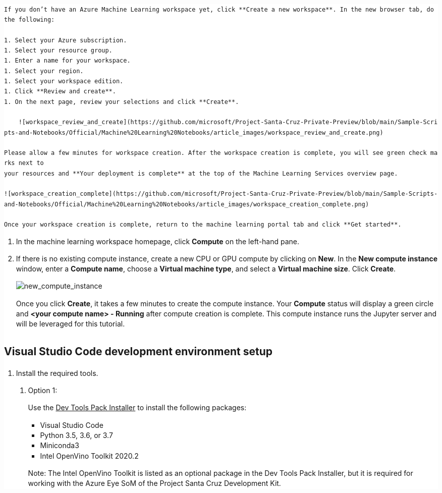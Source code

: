     If you don’t have an Azure Machine Learning workspace yet, click **Create a new workspace**. In the new browser tab, do the following:

    1. Select your Azure subscription.
    1. Select your resource group.
    1. Enter a name for your workspace.
    1. Select your region.
    1. Select your workspace edition.
    1. Click **Review and create**.
    1. On the next page, review your selections and click **Create**.

        ![workspace_review_and_create](https://github.com/microsoft/Project-Santa-Cruz-Private-Preview/blob/main/Sample-Scripts-and-Notebooks/Official/Machine%20Learning%20Notebooks/article_images/workspace_review_and_create.png)

    Please allow a few minutes for workspace creation. After the workspace creation is complete, you will see green check marks next to
    your resources and **Your deployment is complete** at the top of the Machine Learning Services overview page.

    ![workspace_creation_complete](https://github.com/microsoft/Project-Santa-Cruz-Private-Preview/blob/main/Sample-Scripts-and-Notebooks/Official/Machine%20Learning%20Notebooks/article_images/workspace_creation_complete.png)

    Once your workspace creation is complete, return to the machine learning portal tab and click **Get started**.

1. In the machine learning workspace homepage, click **Compute** on the left-hand pane.

1. If there is no existing compute instance, create a new CPU or GPU compute by
   clicking on **New**. In the **New compute instance** window, enter a **Compute name**, choose a **Virtual machine type**,
   and select a **Virtual machine size**. Click **Create**.

    ![new_compute_instance](https://github.com/microsoft/Project-Santa-Cruz-Private-Preview/blob/main/Sample-Scripts-and-Notebooks/Official/Machine%20Learning%20Notebooks/article_images/new_compute_instance.png)

    Once you click **Create**, it takes a few minutes to create the compute instance. Your **Compute** status will display a green circle and **\<your compute name> - Running** after compute creation is complete. This compute instance runs the Jupyter server and will be leveraged for this tutorial.

## Visual Studio Code development environment setup

1. Install the required tools.

    1. Option 1:

        Use the [Dev Tools Pack Installer](https://github.com/microsoft/Project-Santa-Cruz-Private-Preview/blob/main/Sample-Scripts-and-Notebooks/Official/Machine%20Learning%20Notebooks/dev-tools-installer.md) to install the following packages:

        - Visual Studio Code
        - Python 3.5, 3.6, or 3.7
        - Miniconda3
        - Intel OpenVino Toolkit 2020.2

        Note: The Intel OpenVino Toolkit is listed as an optional package in the Dev Tools Pack Installer, but it is required for working
        with the Azure Eye SoM of the Project Santa Cruz Development Kit.
